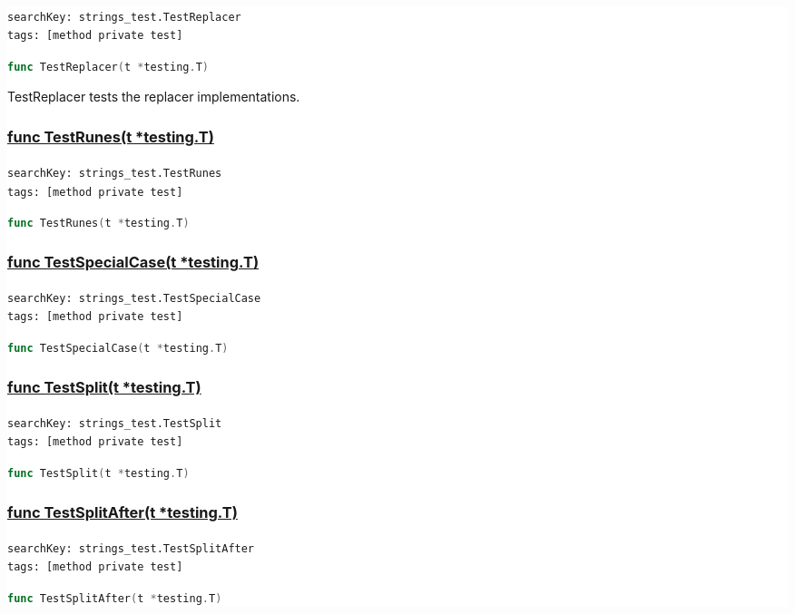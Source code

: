 ```
searchKey: strings_test.TestReplacer
tags: [method private test]
```

```Go
func TestReplacer(t *testing.T)
```

TestReplacer tests the replacer implementations. 

### <a id="TestRunes" href="#TestRunes">func TestRunes(t *testing.T)</a>

```
searchKey: strings_test.TestRunes
tags: [method private test]
```

```Go
func TestRunes(t *testing.T)
```

### <a id="TestSpecialCase" href="#TestSpecialCase">func TestSpecialCase(t *testing.T)</a>

```
searchKey: strings_test.TestSpecialCase
tags: [method private test]
```

```Go
func TestSpecialCase(t *testing.T)
```

### <a id="TestSplit" href="#TestSplit">func TestSplit(t *testing.T)</a>

```
searchKey: strings_test.TestSplit
tags: [method private test]
```

```Go
func TestSplit(t *testing.T)
```

### <a id="TestSplitAfter" href="#TestSplitAfter">func TestSplitAfter(t *testing.T)</a>

```
searchKey: strings_test.TestSplitAfter
tags: [method private test]
```

```Go
func TestSplitAfter(t *testing.T)
```
